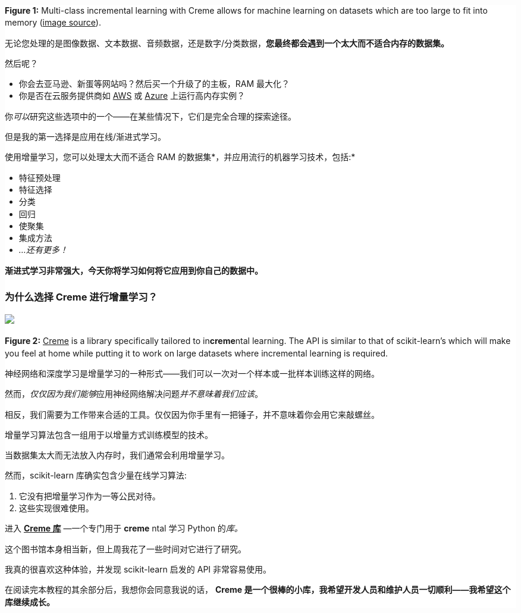 **Figure 1:** Multi-class incremental learning with Creme allows for machine learning on datasets which are too large to fit into memory ([image source](https://pub.inf-cv.uni-jena.de/pdf/Luetz13:IWT)).

无论您处理的是图像数据、文本数据、音频数据，还是数字/分类数据，**您最终都会遇到一个太大而不适合内存的数据集。**

然后呢？

*   你会去亚马逊、新蛋等网站吗？然后买一个升级了的主板，RAM 最大化？
*   你是否在云服务提供商如 [AWS](https://pyimagesearch.com/2017/09/20/pre-configured-amazon-aws-deep-learning-ami-with-python/) 或 [Azure](https://pyimagesearch.com/2018/03/21/my-review-of-microsofts-deep-learning-virtual-machine/) 上运行高内存实例？

你*可以*研究这些选项中的一个——在某些情况下，它们是完全合理的探索途径。

但是我的第一选择是应用在线/渐进式学习。

使用增量学习，您可以处理太大而不适合 RAM 的数据集*，并应用流行的机器学习技术，包括:*

*   特征预处理
*   特征选择
*   分类
*   回归
*   使聚集
*   集成方法
*   *…还有更多！*

**渐进式学习非常强大，今天你将学习如何将它应用到你自己的数据中。**

### 为什么选择 Creme 进行增量学习？

[![](../Images/aadfc858fd6aaa8656b203ae11334788.png)](https://pyimagesearch.com/wp-content/uploads/2019/06/incremental_learning_creme_logo.png)

**Figure 2:** [Creme](https://github.com/creme-ml/creme) is a library specifically tailored to in**creme**ntal learning. The API is similar to that of scikit-learn’s which will make you feel at home while putting it to work on large datasets where incremental learning is required.

神经网络和深度学习是增量学习的一种形式——我们可以一次对一个样本或一批样本训练这样的网络。

然而，*仅仅因为我们能够*应用神经网络解决问题*并不意味着我们应该*。

相反，我们需要为工作带来合适的工具。仅仅因为你手里有一把锤子，并不意味着你会用它来敲螺丝。

增量学习算法包含一组用于以增量方式训练模型的技术。

当数据集太大而无法放入内存时，我们通常会利用增量学习。

然而，scikit-learn 库确实包含少量在线学习算法:

1.  它没有把增量学习作为一等公民对待。
2.  这些实现很难使用。

进入 [**Creme 库**](https://github.com/creme-ml/creme) —一个专门用于 **creme** ntal 学习 Python 的*库。*

这个图书馆本身相当新，但上周我花了一些时间对它进行了研究。

我真的很喜欢这种体验，并发现 scikit-learn 启发的 API 非常容易使用。

在阅读完本教程的其余部分后，我想你会同意我说的话， **Creme 是一个很棒的小库，我希望开发人员和维护人员一切顺利——我希望这个库继续成长。**
